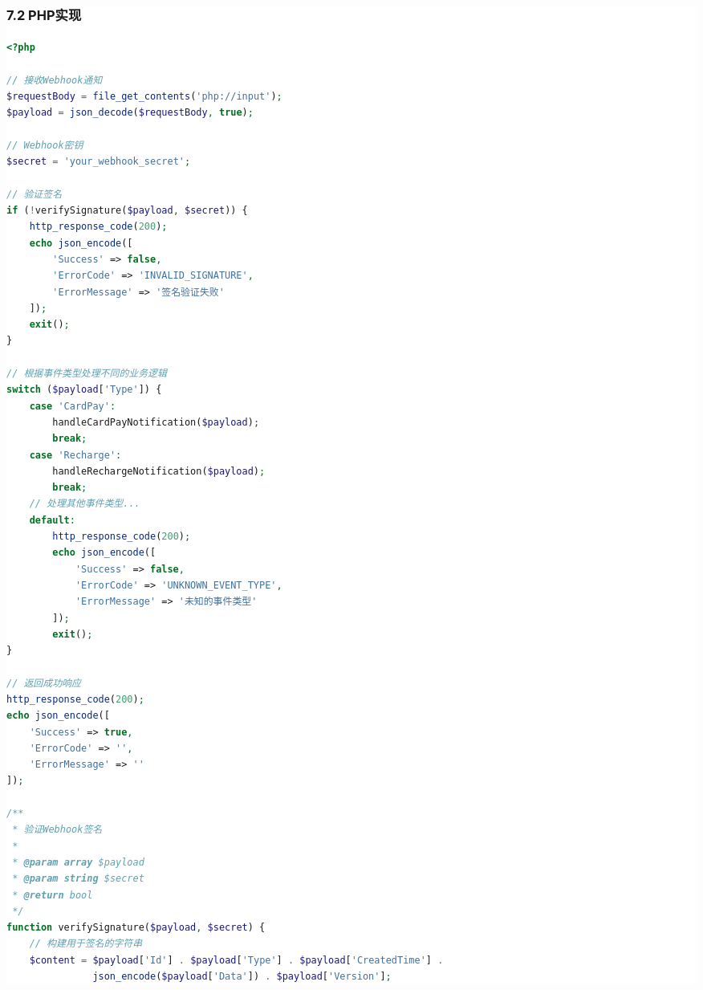 ```java
```

### 7.2 PHP实现

```php
<?php

// 接收Webhook通知
$requestBody = file_get_contents('php://input');
$payload = json_decode($requestBody, true);

// Webhook密钥
$secret = 'your_webhook_secret';

// 验证签名
if (!verifySignature($payload, $secret)) {
    http_response_code(200);
    echo json_encode([
        'Success' => false,
        'ErrorCode' => 'INVALID_SIGNATURE',
        'ErrorMessage' => '签名验证失败'
    ]);
    exit();
}

// 根据事件类型处理不同的业务逻辑
switch ($payload['Type']) {
    case 'CardPay':
        handleCardPayNotification($payload);
        break;
    case 'Recharge':
        handleRechargeNotification($payload);
        break;
    // 处理其他事件类型...
    default:
        http_response_code(200);
        echo json_encode([
            'Success' => false,
            'ErrorCode' => 'UNKNOWN_EVENT_TYPE',
            'ErrorMessage' => '未知的事件类型'
        ]);
        exit();
}

// 返回成功响应
http_response_code(200);
echo json_encode([
    'Success' => true,
    'ErrorCode' => '',
    'ErrorMessage' => ''
]);

/**
 * 验证Webhook签名
 *
 * @param array $payload
 * @param string $secret
 * @return bool
 */
function verifySignature($payload, $secret) {
    // 构建用于签名的字符串
    $content = $payload['Id'] . $payload['Type'] . $payload['CreatedTime'] . 
               json_encode($payload['Data']) . $payload['Version'];
```